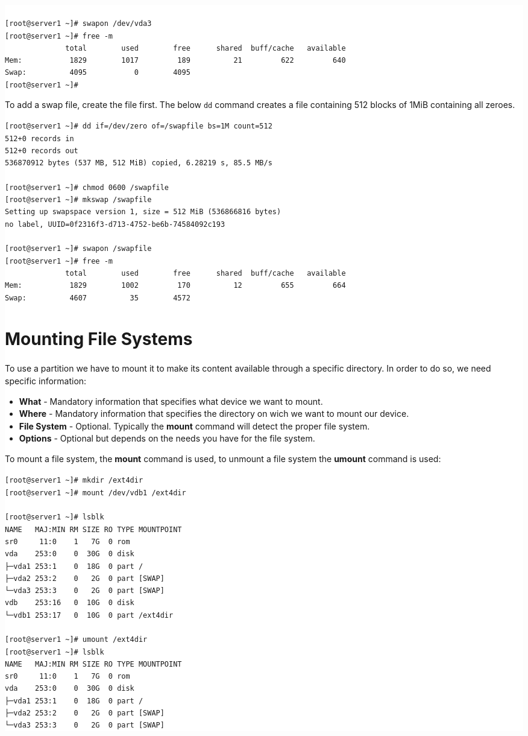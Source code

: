 ```

[root@server1 ~]# swapon /dev/vda3
[root@server1 ~]# free -m
              total        used        free      shared  buff/cache   available
Mem:           1829        1017         189          21         622         640
Swap:          4095           0        4095
[root@server1 ~]#

```

To add a swap file, create the file first. The below `dd` command creates a file containing 512 blocks of 1MiB containing all zeroes.
```
[root@server1 ~]# dd if=/dev/zero of=/swapfile bs=1M count=512
512+0 records in
512+0 records out
536870912 bytes (537 MB, 512 MiB) copied, 6.28219 s, 85.5 MB/s

[root@server1 ~]# chmod 0600 /swapfile 
[root@server1 ~]# mkswap /swapfile
Setting up swapspace version 1, size = 512 MiB (536866816 bytes)
no label, UUID=0f2316f3-d713-4752-be6b-74584092c193

[root@server1 ~]# swapon /swapfile
[root@server1 ~]# free -m
              total        used        free      shared  buff/cache   available
Mem:           1829        1002         170          12         655         664
Swap:          4607          35        4572
```

# Mounting File Systems

To use a partition we have to mount it to make its content available through a specific directory.
In order to do so, we need specific information:
* **What** - Mandatory information that specifies what device we want to mount.
* **Where** - Mandatory information that specifies the directory on wich we want to mount our device.
* **File System** - Optional. Typically the **mount** command will detect the proper file system.
* **Options** - Optional but depends on the needs you have for the file system.

To mount a file system, the **mount** command is used, to unmount a file system the **umount** command is used:
```
[root@server1 ~]# mkdir /ext4dir
[root@server1 ~]# mount /dev/vdb1 /ext4dir

[root@server1 ~]# lsblk
NAME   MAJ:MIN RM SIZE RO TYPE MOUNTPOINT
sr0     11:0    1   7G  0 rom  
vda    253:0    0  30G  0 disk 
├─vda1 253:1    0  18G  0 part /
├─vda2 253:2    0   2G  0 part [SWAP]
└─vda3 253:3    0   2G  0 part [SWAP]
vdb    253:16   0  10G  0 disk 
└─vdb1 253:17   0  10G  0 part /ext4dir

[root@server1 ~]# umount /ext4dir 
[root@server1 ~]# lsblk
NAME   MAJ:MIN RM SIZE RO TYPE MOUNTPOINT
sr0     11:0    1   7G  0 rom  
vda    253:0    0  30G  0 disk 
├─vda1 253:1    0  18G  0 part /
├─vda2 253:2    0   2G  0 part [SWAP]
└─vda3 253:3    0   2G  0 part [SWAP]
```